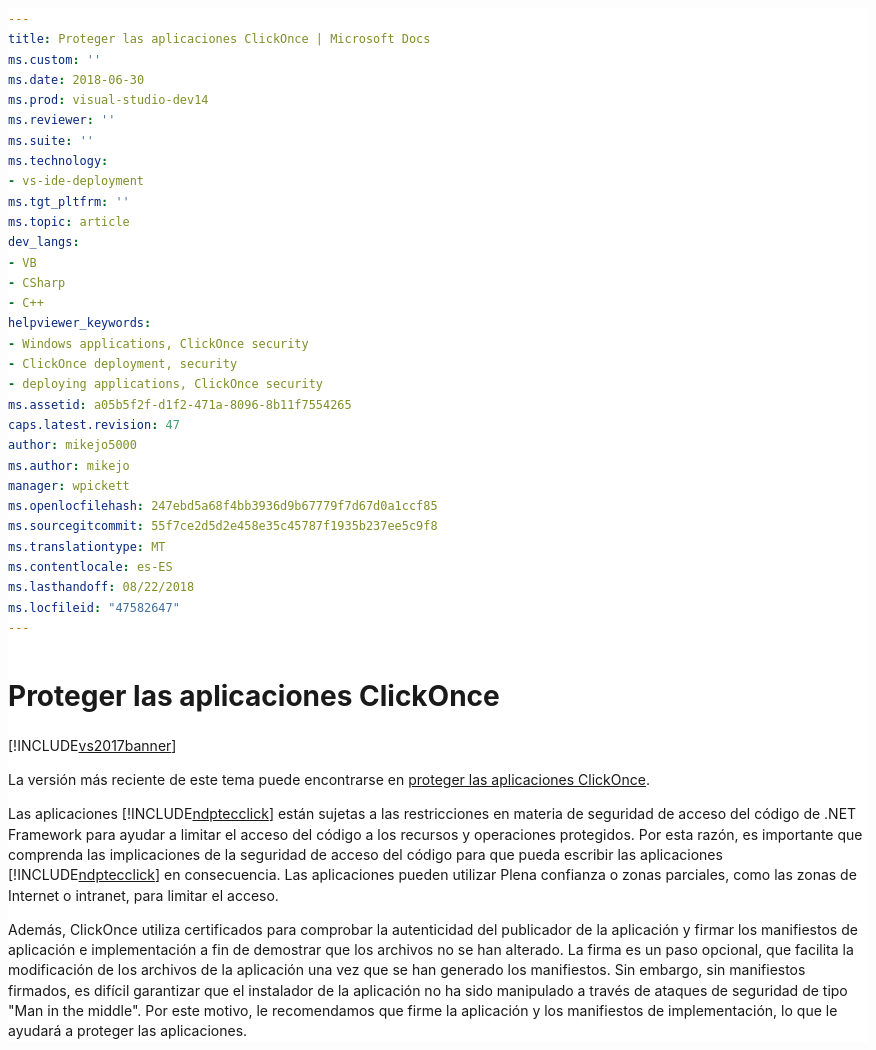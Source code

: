 ```yaml
---
title: Proteger las aplicaciones ClickOnce | Microsoft Docs
ms.custom: ''
ms.date: 2018-06-30
ms.prod: visual-studio-dev14
ms.reviewer: ''
ms.suite: ''
ms.technology:
- vs-ide-deployment
ms.tgt_pltfrm: ''
ms.topic: article
dev_langs:
- VB
- CSharp
- C++
helpviewer_keywords:
- Windows applications, ClickOnce security
- ClickOnce deployment, security
- deploying applications, ClickOnce security
ms.assetid: a05b5f2f-d1f2-471a-8096-8b11f7554265
caps.latest.revision: 47
author: mikejo5000
ms.author: mikejo
manager: wpickett
ms.openlocfilehash: 247ebd5a68f4bb3936d9b67779f7d67d0a1ccf85
ms.sourcegitcommit: 55f7ce2d5d2e458e35c45787f1935b237ee5c9f8
ms.translationtype: MT
ms.contentlocale: es-ES
ms.lasthandoff: 08/22/2018
ms.locfileid: "47582647"
---
```

# <a name="securing-clickonce-applications"></a>Proteger las aplicaciones ClickOnce
[!INCLUDE[vs2017banner](../includes/vs2017banner.md)]

La versión más reciente de este tema puede encontrarse en [proteger las aplicaciones ClickOnce](https://docs.microsoft.com/visualstudio/deployment/securing-clickonce-applications).  
  
Las aplicaciones [!INCLUDE[ndptecclick](../includes/ndptecclick-md.md)] están sujetas a las restricciones en materia de seguridad de acceso del código de .NET Framework para ayudar a limitar el acceso del código a los recursos y operaciones protegidos. Por esta razón, es importante que comprenda las implicaciones de la seguridad de acceso del código para que pueda escribir las aplicaciones [!INCLUDE[ndptecclick](../includes/ndptecclick-md.md)] en consecuencia. Las aplicaciones pueden utilizar Plena confianza o zonas parciales, como las zonas de Internet o intranet, para limitar el acceso.  
  
 Además, ClickOnce utiliza certificados para comprobar la autenticidad del publicador de la aplicación y firmar los manifiestos de aplicación e implementación a fin de demostrar que los archivos no se han alterado. La firma es un paso opcional, que facilita la modificación de los archivos de la aplicación una vez que se han generado los manifiestos. Sin embargo, sin manifiestos firmados, es difícil garantizar que el instalador de la aplicación no ha sido manipulado a través de ataques de seguridad de tipo "Man in the middle". Por este motivo, le recomendamos que firme la aplicación y los manifiestos de implementación, lo que le ayudará a proteger las aplicaciones.  
  